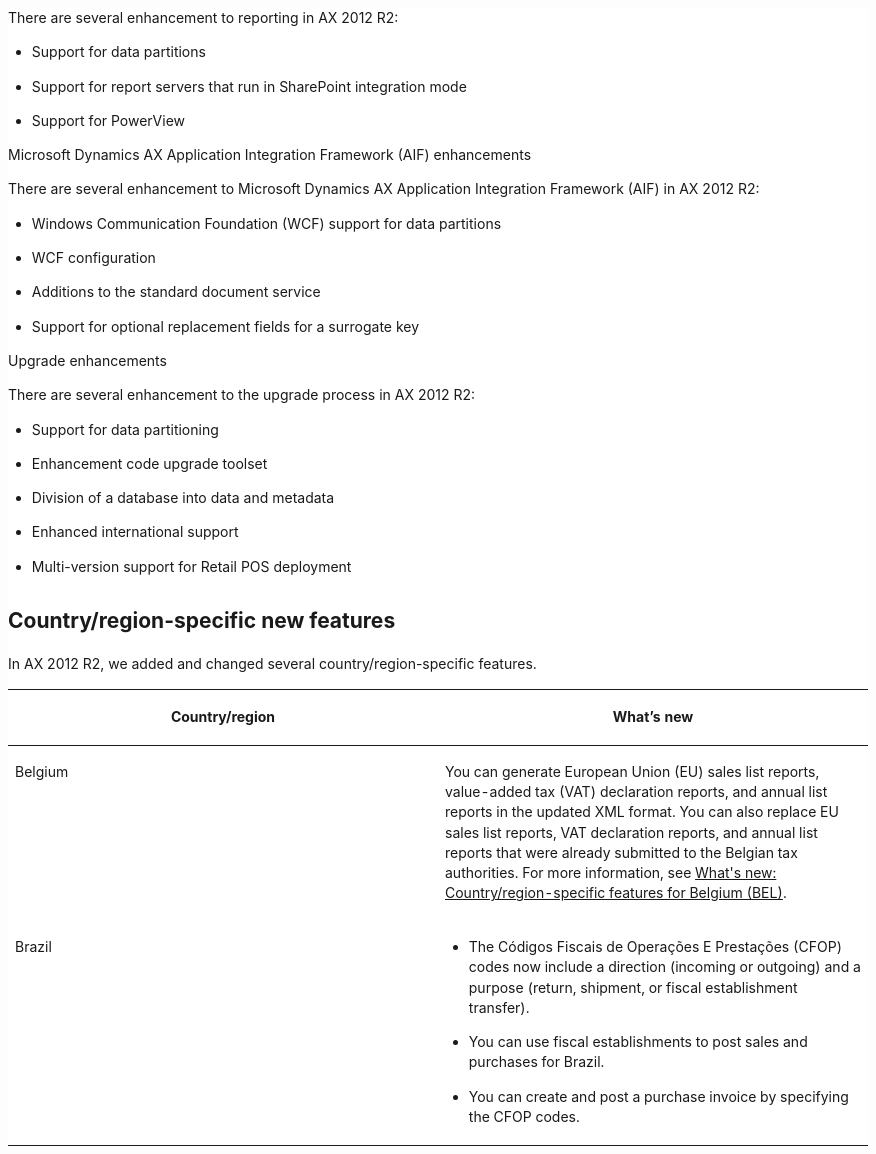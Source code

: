 <td><p>There are several enhancement to reporting in AX 2012 R2:</p>
<ul>
<li><p>Support for data partitions</p></li>
<li><p>Support for report servers that run in SharePoint integration mode</p></li>
<li><p>Support for PowerView</p></li>
</ul></td>
</tr>
<tr class="even">
<td><p>Microsoft Dynamics AX Application Integration Framework (AIF) enhancements</p></td>
<td><p>There are several enhancement to Microsoft Dynamics AX Application Integration Framework (AIF) in AX 2012 R2:</p>
<ul>
<li><p>Windows Communication Foundation (WCF) support for data partitions</p></li>
<li><p>WCF configuration</p></li>
<li><p>Additions to the standard document service</p></li>
<li><p>Support for optional replacement fields for a surrogate key</p></li>
</ul></td>
</tr>
<tr class="odd">
<td><p>Upgrade enhancements</p></td>
<td><p>There are several enhancement to the upgrade process in AX 2012 R2:</p>
<ul>
<li><p>Support for data partitioning</p></li>
<li><p>Enhancement code upgrade toolset</p></li>
<li><p>Division of a database into data and metadata</p></li>
<li><p>Enhanced international support</p></li>
<li><p>Multi-version support for Retail POS deployment</p></li>
</ul></td>
</tr>
</tbody>
</table>


## Country/region-specific new features

In AX 2012 R2, we added and changed several country/region-specific features.

<table>
<colgroup>
<col style="width: 50%" />
<col style="width: 50%" />
</colgroup>
<thead>
<tr class="header">
<th><p>Country/region</p></th>
<th><p>What’s new</p></th>
</tr>
</thead>
<tbody>
<tr class="odd">
<td><p>Belgium</p></td>
<td><p>You can generate European Union (EU) sales list reports, value-added tax (VAT) declaration reports, and annual list reports in the updated XML format. You can also replace EU sales list reports, VAT declaration reports, and annual list reports that were already submitted to the Belgian tax authorities. For more information, see <a href="what-s-new-country-specific-features-for-belgium-bel.md">What's new: Country/region-specific features for Belgium (BEL)</a>.</p></td>
</tr>
<tr class="even">
<td><p>Brazil</p></td>
<td><ul>
<li><p>The Códigos Fiscais de Operações E Prestações (CFOP) codes now include a direction (incoming or outgoing) and a purpose (return, shipment, or fiscal establishment transfer).</p></li>
<li><p>You can use fiscal establishments to post sales and purchases for Brazil.</p></li>
<li><p>You can create and post a purchase invoice by specifying the CFOP codes.</p></li>
